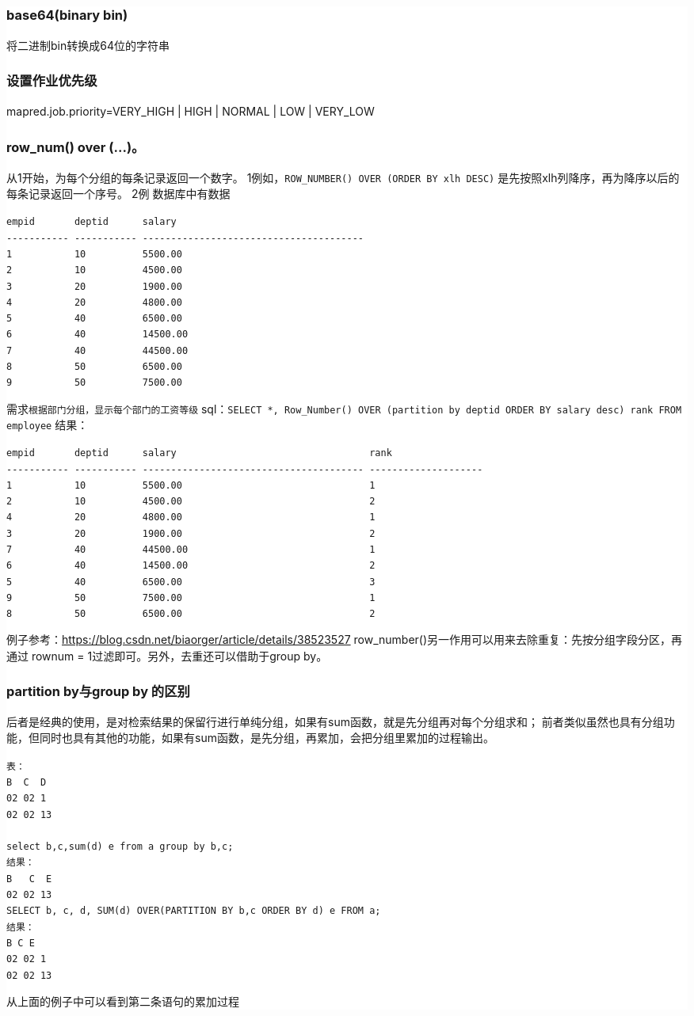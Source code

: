 ### base64(binary bin)
将二进制bin转换成64位的字符串

###  设置作业优先级
mapred.job.priority=VERY_HIGH | HIGH | NORMAL | LOW | VERY_LOW

### row_num() over (...)。
从1开始，为每个分组的每条记录返回一个数字。
1例如，`ROW_NUMBER() OVER (ORDER BY xlh DESC)` 是先按照xlh列降序，再为降序以后的每条记录返回一个序号。
2例
数据库中有数据
```
empid       deptid      salary
----------- ----------- ---------------------------------------
1           10          5500.00
2           10          4500.00
3           20          1900.00
4           20          4800.00
5           40          6500.00
6           40          14500.00
7           40          44500.00
8           50          6500.00
9           50          7500.00
```
需求`根据部门分组，显示每个部门的工资等级`
sql：`SELECT *, Row_Number() OVER (partition by deptid ORDER BY salary desc) rank FROM employee`
结果：
```
empid       deptid      salary                                  rank
----------- ----------- --------------------------------------- --------------------
1           10          5500.00                                 1
2           10          4500.00                                 2
4           20          4800.00                                 1
3           20          1900.00                                 2
7           40          44500.00                                1
6           40          14500.00                                2
5           40          6500.00                                 3
9           50          7500.00                                 1
8           50          6500.00                                 2
```
例子参考：https://blog.csdn.net/biaorger/article/details/38523527
row_number()另一作用可以用来去除重复：先按分组字段分区，再通过 rownum = 1过滤即可。另外，去重还可以借助于group by。

### partition by与group by 的区别
后者是经典的使用，是对检索结果的保留行进行单纯分组，如果有sum函数，就是先分组再对每个分组求和；
前者类似虽然也具有分组功能，但同时也具有其他的功能，如果有sum函数，是先分组，再累加，会把分组里累加的过程输出。
```
表：
B  C  D  
02 02 1
02 02 13

select b,c,sum(d) e from a group by b,c;   
结果：
B   C  E  
02 02 13
SELECT b, c, d, SUM(d) OVER(PARTITION BY b,c ORDER BY d) e FROM a;  
结果：
B C E  
02 02 1  
02 02 13
```
从上面的例子中可以看到第二条语句的累加过程
